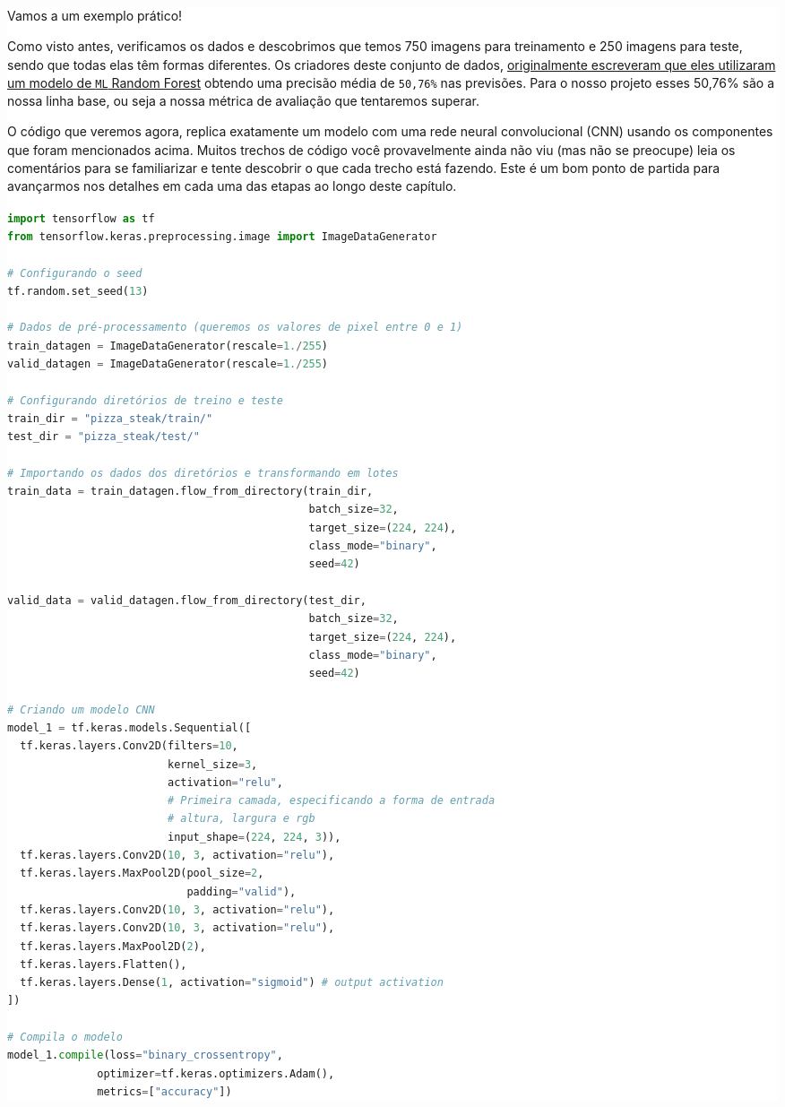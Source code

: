 Vamos a um exemplo prático!

Como visto antes, verificamos os dados e descobrimos que temos 750 imagens para treinamento e 250 imagens para teste, sendo que todas elas têm formas diferentes. Os criadores deste conjunto de dados, [originalmente escreveram que eles utilizaram um modelo de `ML` Random Forest](https://williamkoehrsen.medium.com/random-forest-simple-explanation-377895a60d2d) obtendo uma precisão média de `50,76%` nas previsões. Para o nosso projeto esses 50,76% são a nossa linha base, ou seja a nossa métrica de avaliação que tentaremos superar.

O código que veremos agora, replica exatamente um modelo com uma rede neural convolucional (CNN) usando os componentes que foram mencionados acima. Muitos trechos de código você provavelmente ainda não viu (mas não se preocupe) leia os comentários para se familiarizar e tente descobrir o que cada trecho está fazendo. Este é um bom ponto de partida para avançarmos nos detalhes em cada uma das etapas ao longo deste capítulo.

```python
import tensorflow as tf
from tensorflow.keras.preprocessing.image import ImageDataGenerator

# Configurando o seed
tf.random.set_seed(13)

# Dados de pré-processamento (queremos os valores de pixel entre 0 e 1)
train_datagen = ImageDataGenerator(rescale=1./255)
valid_datagen = ImageDataGenerator(rescale=1./255)

# Configurando diretórios de treino e teste
train_dir = "pizza_steak/train/"
test_dir = "pizza_steak/test/"

# Importando os dados dos diretórios e transformando em lotes
train_data = train_datagen.flow_from_directory(train_dir,
                                               batch_size=32,
                                               target_size=(224, 224),
                                               class_mode="binary",
                                               seed=42)

valid_data = valid_datagen.flow_from_directory(test_dir,
                                               batch_size=32,
                                               target_size=(224, 224),
                                               class_mode="binary",
                                               seed=42)

# Criando um modelo CNN
model_1 = tf.keras.models.Sequential([
  tf.keras.layers.Conv2D(filters=10, 
                         kernel_size=3,
                         activation="relu",
                         # Primeira camada, especificando a forma de entrada
                         # altura, largura e rgb
                         input_shape=(224, 224, 3)),
  tf.keras.layers.Conv2D(10, 3, activation="relu"),
  tf.keras.layers.MaxPool2D(pool_size=2,
                            padding="valid"),
  tf.keras.layers.Conv2D(10, 3, activation="relu"),
  tf.keras.layers.Conv2D(10, 3, activation="relu"),
  tf.keras.layers.MaxPool2D(2),
  tf.keras.layers.Flatten(),
  tf.keras.layers.Dense(1, activation="sigmoid") # output activation
])

# Compila o modelo
model_1.compile(loss="binary_crossentropy",
              optimizer=tf.keras.optimizers.Adam(),
              metrics=["accuracy"])
```